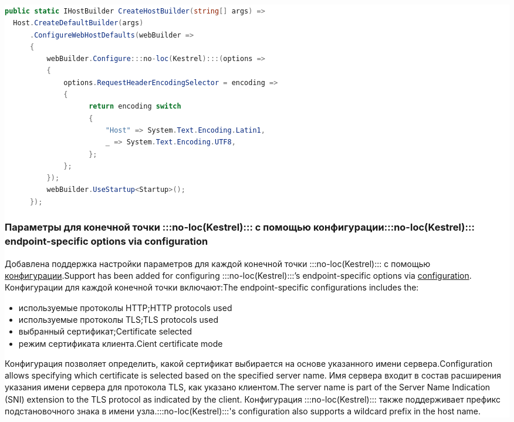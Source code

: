   ```csharp
  public static IHostBuilder CreateHostBuilder(string[] args) =>
    Host.CreateDefaultBuilder(args)
        .ConfigureWebHostDefaults(webBuilder =>
        {
            webBuilder.Configure:::no-loc(Kestrel):::(options =>
            {
                options.RequestHeaderEncodingSelector = encoding =>
                {
                      return encoding switch
                      {
                          "Host" => System.Text.Encoding.Latin1,
                          _ => System.Text.Encoding.UTF8,
                      };
                };
            });
            webBuilder.UseStartup<Startup>();
        });
  ```

### <a name="no-lockestrel-endpoint-specific-options-via-configuration"></a><span data-ttu-id="cdb48-237">Параметры для конечной точки :::no-loc(Kestrel)::: с помощью конфигурации</span><span class="sxs-lookup"><span data-stu-id="cdb48-237">:::no-loc(Kestrel)::: endpoint-specific options via configuration</span></span>

<span data-ttu-id="cdb48-238">Добавлена поддержка настройки параметров для каждой конечной точки :::no-loc(Kestrel)::: с помощью [конфигурации](xref:fundamentals/configuration/index).</span><span class="sxs-lookup"><span data-stu-id="cdb48-238">Support has been added for configuring :::no-loc(Kestrel):::’s endpoint-specific options via [configuration](xref:fundamentals/configuration/index).</span></span> <span data-ttu-id="cdb48-239">Конфигурации для каждой конечной точки включают:</span><span class="sxs-lookup"><span data-stu-id="cdb48-239">The endpoint-specific configurations includes the:</span></span>

* <span data-ttu-id="cdb48-240">используемые протоколы HTTP;</span><span class="sxs-lookup"><span data-stu-id="cdb48-240">HTTP protocols used</span></span>
* <span data-ttu-id="cdb48-241">используемые протоколы TLS;</span><span class="sxs-lookup"><span data-stu-id="cdb48-241">TLS protocols used</span></span>
* <span data-ttu-id="cdb48-242">выбранный сертификат;</span><span class="sxs-lookup"><span data-stu-id="cdb48-242">Certificate selected</span></span>
* <span data-ttu-id="cdb48-243">режим сертификата клиента.</span><span class="sxs-lookup"><span data-stu-id="cdb48-243">Cient certificate mode</span></span>

<span data-ttu-id="cdb48-244">Конфигурация позволяет определить, какой сертификат выбирается на основе указанного имени сервера.</span><span class="sxs-lookup"><span data-stu-id="cdb48-244">Configuration allows specifying which certificate is selected based on the specified server name.</span></span> <span data-ttu-id="cdb48-245">Имя сервера входит в состав расширения указания имени сервера для протокола TLS, как указано клиентом.</span><span class="sxs-lookup"><span data-stu-id="cdb48-245">The server name is part of the Server Name Indication (SNI) extension to the TLS protocol as indicated by the client.</span></span> <span data-ttu-id="cdb48-246">Конфигурация :::no-loc(Kestrel)::: также поддерживает префикс подстановочного знака в имени узла.</span><span class="sxs-lookup"><span data-stu-id="cdb48-246">:::no-loc(Kestrel):::'s configuration also supports a wildcard prefix in the host name.</span></span>
